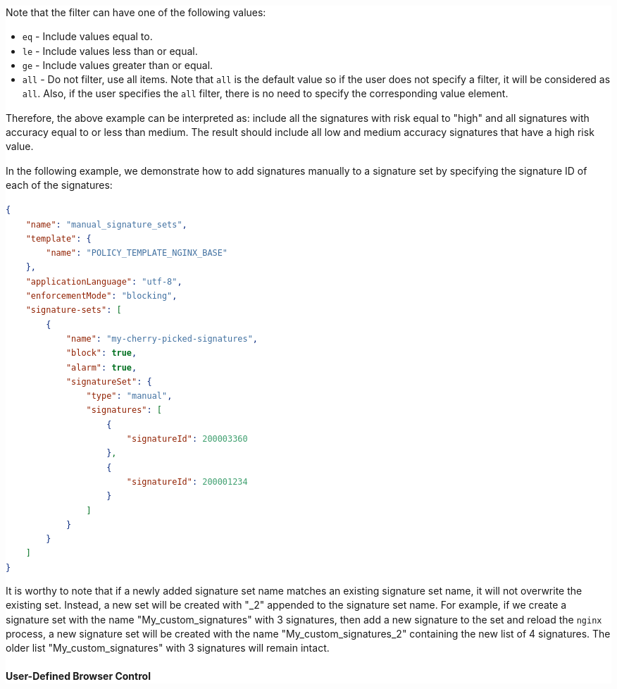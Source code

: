 Note that the filter can have one of the following values:

- `eq` - Include values equal to.
- `le` - Include values less than or equal.
- `ge` - Include values greater than or equal.
- `all` - Do not filter, use all items. Note that `all` is the default value so if the user does not specify a filter, it will be considered as `all`. Also, if the user specifies the `all` filter, there is no need to specify the corresponding value element.

Therefore, the above example can be interpreted as: include all the signatures with risk equal to "high" and all signatures with accuracy equal to or less than medium. The result should include all low and medium accuracy signatures that have a high risk value.

In the following example, we demonstrate how to add signatures manually to a signature set by specifying the signature ID of each of the signatures:

~~~json
{
    "name": "manual_signature_sets",
    "template": {
        "name": "POLICY_TEMPLATE_NGINX_BASE"
    },
    "applicationLanguage": "utf-8",
    "enforcementMode": "blocking",
    "signature-sets": [
        {
            "name": "my-cherry-picked-signatures",
            "block": true,
            "alarm": true,
            "signatureSet": {
                "type": "manual",
                "signatures": [
                    {
                        "signatureId": 200003360
                    },
                    {
                        "signatureId": 200001234
                    }
                ]
            }
        }
    ]
}
~~~

It is worthy to note that if a newly added signature set name matches an existing signature set name, it will not overwrite the existing set. Instead, a new set will be created with "\_2" appended to the signature set name. For example, if we create a signature set with the name "My_custom_signatures" with 3 signatures, then add a new signature to the set and reload the `nginx` process, a new signature set will be created with the name "My_custom_signatures_2" containing the new list of 4 signatures. The older list "My_custom_signatures" with 3 signatures will remain intact.


#### User-Defined Browser Control
